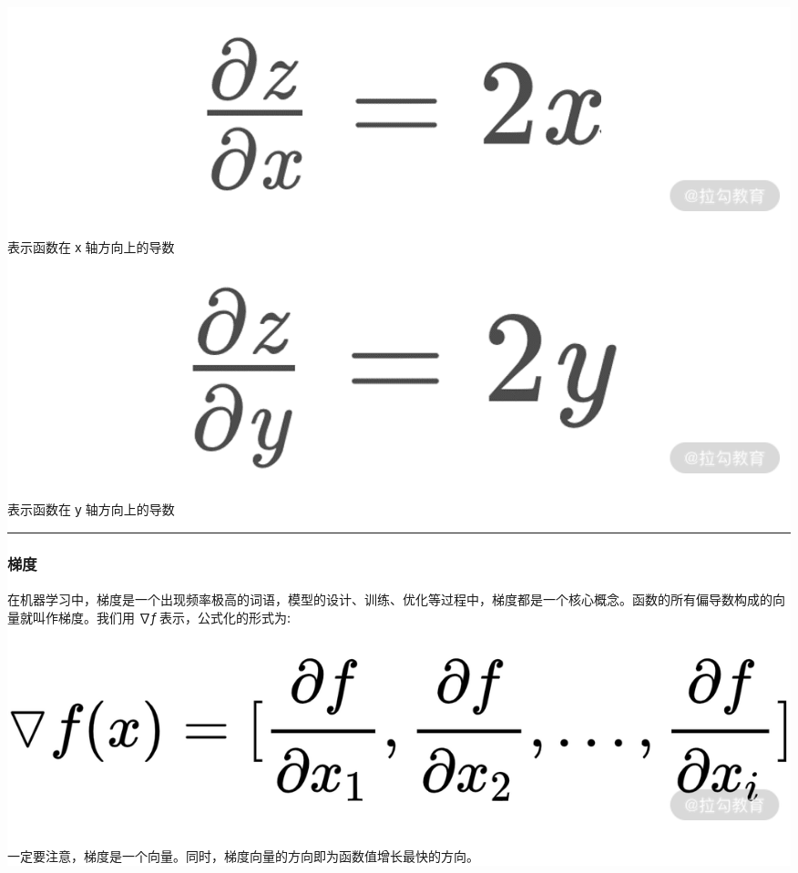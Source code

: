 ![](../../images/module_1/1_15.png)

表示函数在 x 轴方向上的导数

![](../../images/module_1/1_16.png)

表示函数在 y 轴方向上的导数

---

### 梯度

在机器学习中，梯度是一个出现频率极高的词语，模型的设计、训练、优化等过程中，梯度都是一个核心概念。函数的所有偏导数构成的向量就叫作梯度。我们用 $∇f$ 表示，公式化的形式为:

![](../../images/module_1/1_17.png)

一定要注意，梯度是一个向量。同时，梯度向量的方向即为函数值增长最快的方向。
